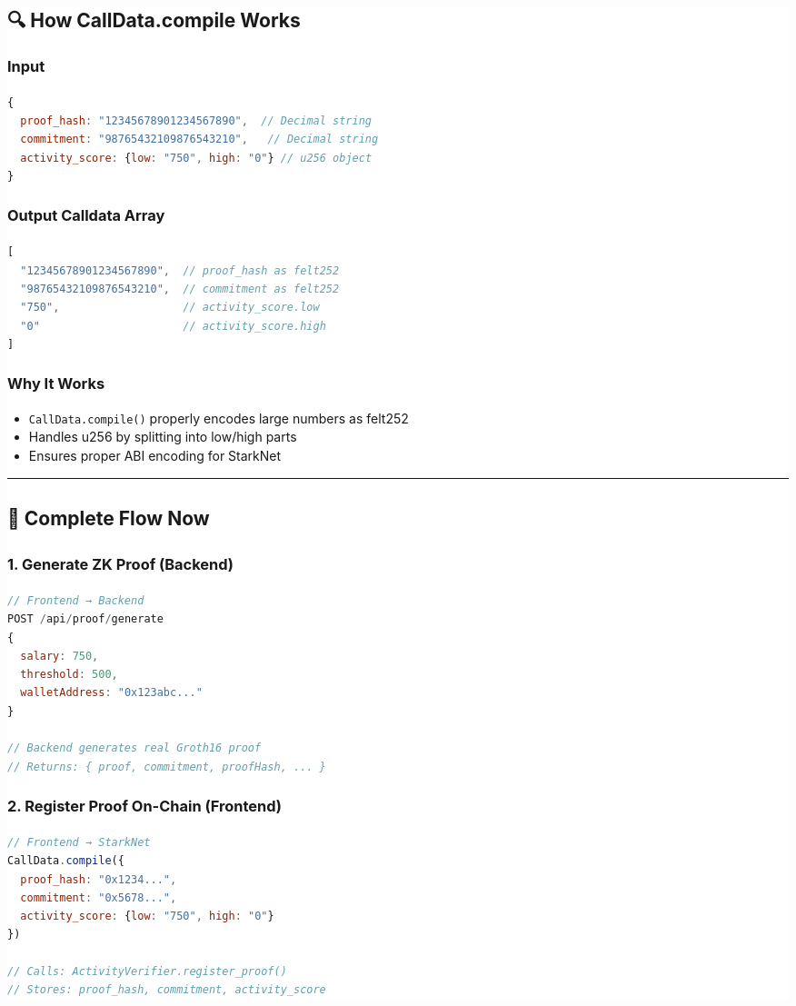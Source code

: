 
## 🔍 How CallData.compile Works

### Input
```javascript
{
  proof_hash: "12345678901234567890",  // Decimal string
  commitment: "98765432109876543210",   // Decimal string
  activity_score: {low: "750", high: "0"} // u256 object
}
```

### Output Calldata Array
```javascript
[
  "12345678901234567890",  // proof_hash as felt252
  "98765432109876543210",  // commitment as felt252
  "750",                   // activity_score.low
  "0"                      // activity_score.high
]
```

### Why It Works
- `CallData.compile()` properly encodes large numbers as felt252
- Handles u256 by splitting into low/high parts
- Ensures proper ABI encoding for StarkNet

---

## 🎯 Complete Flow Now

### 1. Generate ZK Proof (Backend)
```javascript
// Frontend → Backend
POST /api/proof/generate
{
  salary: 750,
  threshold: 500,
  walletAddress: "0x123abc..."
}

// Backend generates real Groth16 proof
// Returns: { proof, commitment, proofHash, ... }
```

### 2. Register Proof On-Chain (Frontend)
```javascript
// Frontend → StarkNet
CallData.compile({
  proof_hash: "0x1234...",
  commitment: "0x5678...",
  activity_score: {low: "750", high: "0"}
})

// Calls: ActivityVerifier.register_proof()
// Stores: proof_hash, commitment, activity_score
```
